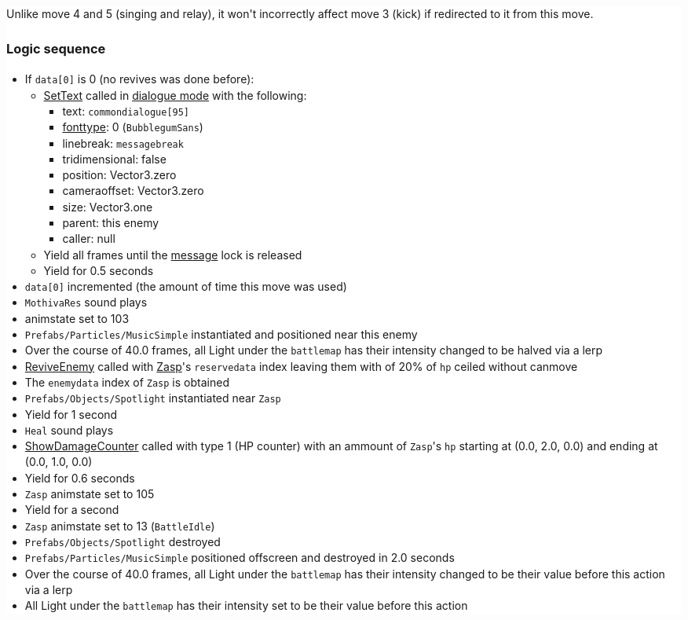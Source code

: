 Unlike move 4 and 5 (singing and relay), it won't incorrectly affect move 3 (kick) if redirected to it from this move.

### Logic sequence

- If `data[0]` is 0 (no revives was done before):
    - [SetText](../../../SetText/SetText.md) called in [dialogue mode](../../../SetText/Dialogue%20mode.md#dialogue-mode) with the following:
        - text: `commondialogue[95]`
        - [fonttype](../../../SetText/Notable%20states.md#fonttype): 0 (`BubblegumSans`)
        - linebreak: `messagebreak`
        - tridimensional: false
        - position: Vector3.zero
        - cameraoffset: Vector3.zero
        - size: Vector3.one
        - parent: this enemy
        - caller: null
    - Yield all frames until the [message](../../../SetText/Notable%20states.md#message) lock is released
    - Yield for 0.5 seconds
- `data[0]` incremented (the amount of time this move was used)
- `MothivaRes` sound plays
- animstate set to 103
- `Prefabs/Particles/MusicSimple` instantiated and positioned near this enemy
- Over the course of 40.0 frames, all Light under the `battlemap` has their intensity changed to be halved via a lerp
- [ReviveEnemy](../ReviveEnemy.md) called with [Zasp](Zasp.md)'s `reservedata` index leaving them with of 20% of `hp` ceiled without canmove
- The `enemydata` index of `Zasp` is obtained
- `Prefabs/Objects/Spotlight` instantiated near `Zasp`
- Yield for 1 second
- `Heal` sound plays
- [ShowDamageCounter](../../Visual%20rendering/ShowDamageCounter.md) called with type 1 (HP counter) with an ammount of `Zasp`'s `hp` starting at (0.0, 2.0, 0.0) and ending at (0.0, 1.0, 0.0)
- Yield for 0.6 seconds
- `Zasp` animstate set to 105
- Yield for a second
- `Zasp` animstate set to 13 (`BattleIdle`)
- `Prefabs/Objects/Spotlight` destroyed
- `Prefabs/Particles/MusicSimple` positioned offscreen and destroyed in 2.0 seconds
- Over the course of 40.0 frames, all Light under the `battlemap` has their intensity changed to be their value before this action via a lerp
- All Light under the `battlemap` has their intensity set to be their value before this action
